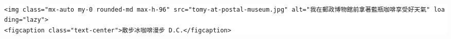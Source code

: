     <img class="mx-auto my-0 rounded-md max-h-96" src="tomy-at-postal-museum.jpg" alt="我在郵政博物館前拿著藍瓶咖啡享受好天氣" loading="lazy">
    <figcaption class="text-center">散步冰咖啡漫步 D.C.</figcaption>
</figure>
